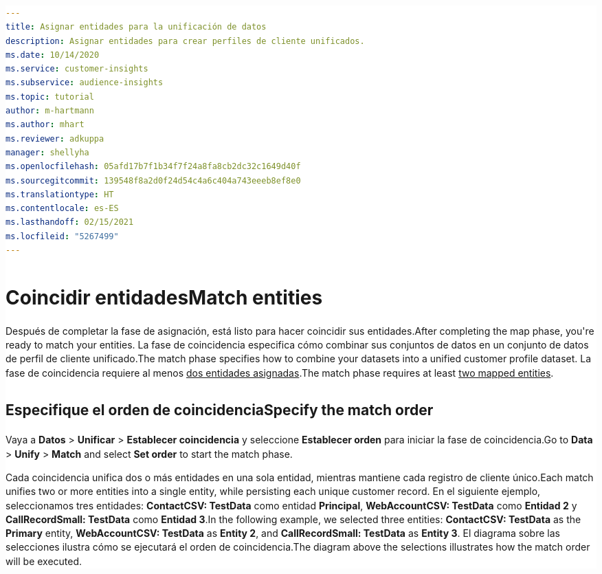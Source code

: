 ```yaml
---
title: Asignar entidades para la unificación de datos
description: Asignar entidades para crear perfiles de cliente unificados.
ms.date: 10/14/2020
ms.service: customer-insights
ms.subservice: audience-insights
ms.topic: tutorial
author: m-hartmann
ms.author: mhart
ms.reviewer: adkuppa
manager: shellyha
ms.openlocfilehash: 05afd17b7f1b34f7f24a8fa8cb2dc32c1649d40f
ms.sourcegitcommit: 139548f8a2d0f24d54c4a6c404a743eeeb8ef8e0
ms.translationtype: HT
ms.contentlocale: es-ES
ms.lasthandoff: 02/15/2021
ms.locfileid: "5267499"
---
```

# <a name="match-entities"></a><span data-ttu-id="3a8f1-103">Coincidir entidades</span><span class="sxs-lookup"><span data-stu-id="3a8f1-103">Match entities</span></span>

<span data-ttu-id="3a8f1-104">Después de completar la fase de asignación, está listo para hacer coincidir sus entidades.</span><span class="sxs-lookup"><span data-stu-id="3a8f1-104">After completing the map phase, you're ready to match your entities.</span></span> <span data-ttu-id="3a8f1-105">La fase de coincidencia especifica cómo combinar sus conjuntos de datos en un conjunto de datos de perfil de cliente unificado.</span><span class="sxs-lookup"><span data-stu-id="3a8f1-105">The match phase specifies how to combine your datasets into a unified customer profile dataset.</span></span> <span data-ttu-id="3a8f1-106">La fase de coincidencia requiere al menos [dos entidades asignadas](map-entities.md).</span><span class="sxs-lookup"><span data-stu-id="3a8f1-106">The match phase requires at least [two mapped entities](map-entities.md).</span></span>

## <a name="specify-the-match-order"></a><span data-ttu-id="3a8f1-107">Especifique el orden de coincidencia</span><span class="sxs-lookup"><span data-stu-id="3a8f1-107">Specify the match order</span></span>

<span data-ttu-id="3a8f1-108">Vaya a **Datos** > **Unificar** > **Establecer coincidencia** y seleccione **Establecer orden** para iniciar la fase de coincidencia.</span><span class="sxs-lookup"><span data-stu-id="3a8f1-108">Go to **Data** > **Unify** > **Match** and select **Set order** to start the match phase.</span></span>

<span data-ttu-id="3a8f1-109">Cada coincidencia unifica dos o más entidades en una sola entidad, mientras mantiene cada registro de cliente único.</span><span class="sxs-lookup"><span data-stu-id="3a8f1-109">Each match unifies two or more entities into a single entity, while persisting each unique customer record.</span></span> <span data-ttu-id="3a8f1-110">En el siguiente ejemplo, seleccionamos tres entidades: **ContactCSV: TestData** como entidad **Principal**, **WebAccountCSV: TestData** como **Entidad 2** y **CallRecordSmall: TestData** como **Entidad 3**.</span><span class="sxs-lookup"><span data-stu-id="3a8f1-110">In the following example, we selected three entities: **ContactCSV: TestData** as the **Primary** entity, **WebAccountCSV: TestData** as **Entity 2**, and **CallRecordSmall: TestData** as **Entity 3**.</span></span> <span data-ttu-id="3a8f1-111">El diagrama sobre las selecciones ilustra cómo se ejecutará el orden de coincidencia.</span><span class="sxs-lookup"><span data-stu-id="3a8f1-111">The diagram above the selections illustrates how the match order will be executed.</span></span>
